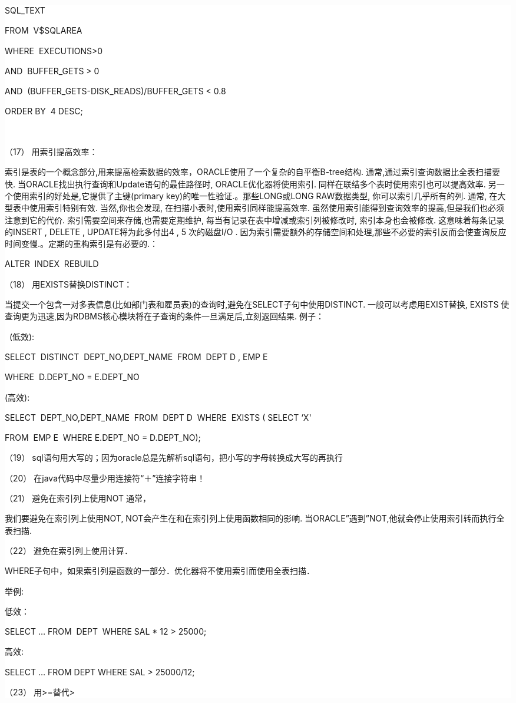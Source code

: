 SQL\_TEXT 

FROM  V\$SQLAREA 

WHERE  EXECUTIONS>0 

AND  BUFFER\_GETS > 0 

AND  (BUFFER\_GETS-DISK\_READS)/BUFFER\_GETS < 0.8 

ORDER BY  4 DESC;

 

（17） 用索引提高效率：

索引是表的一个概念部分,用来提高检索数据的效率，ORACLE使用了一个复杂的自平衡B-tree结构. 通常,通过索引查询数据比全表扫描要快. 当ORACLE找出执行查询和Update语句的最佳路径时, ORACLE优化器将使用索引. 同样在联结多个表时使用索引也可以提高效率. 另一个使用索引的好处是,它提供了主键(primary key)的唯一性验证.。那些LONG或LONG RAW数据类型, 你可以索引几乎所有的列. 通常, 在大型表中使用索引特别有效. 当然,你也会发现, 在扫描小表时,使用索引同样能提高效率. 虽然使用索引能得到查询效率的提高,但是我们也必须注意到它的代价. 索引需要空间来存储,也需要定期维护, 每当有记录在表中增减或索引列被修改时, 索引本身也会被修改. 这意味着每条记录的INSERT , DELETE , UPDATE将为此多付出4 , 5 次的磁盘I/O . 因为索引需要额外的存储空间和处理,那些不必要的索引反而会使查询反应时间变慢.。定期的重构索引是有必要的.：

ALTER  INDEX  REBUILD 

（18） 用EXISTS替换DISTINCT：

当提交一个包含一对多表信息(比如部门表和雇员表)的查询时,避免在SELECT子句中使用DISTINCT. 一般可以考虑用EXIST替换, EXISTS 使查询更为迅速,因为RDBMS核心模块将在子查询的条件一旦满足后,立刻返回结果. 例子：

  (低效): 

SELECT  DISTINCT  DEPT\_NO,DEPT\_NAME  FROM  DEPT D , EMP E 

WHERE  D.DEPT\_NO = E.DEPT\_NO 

(高效): 

SELECT  DEPT\_NO,DEPT\_NAME  FROM  DEPT D  WHERE  EXISTS ( SELECT ‘X' 

FROM  EMP E  WHERE E.DEPT\_NO = D.DEPT\_NO);

（19） sql语句用大写的；因为oracle总是先解析sql语句，把小写的字母转换成大写的再执行

（20） 在java代码中尽量少用连接符“＋”连接字符串！

（21） 避免在索引列上使用NOT 通常，　

我们要避免在索引列上使用NOT, NOT会产生在和在索引列上使用函数相同的影响. 当ORACLE”遇到”NOT,他就会停止使用索引转而执行全表扫描.

（22） 避免在索引列上使用计算．

WHERE子句中，如果索引列是函数的一部分．优化器将不使用索引而使用全表扫描． 

举例: 

低效： 

SELECT … FROM  DEPT  WHERE SAL \* 12 > 25000; 

高效: 

SELECT … FROM DEPT WHERE SAL > 25000/12;

（23） 用>=替代>

